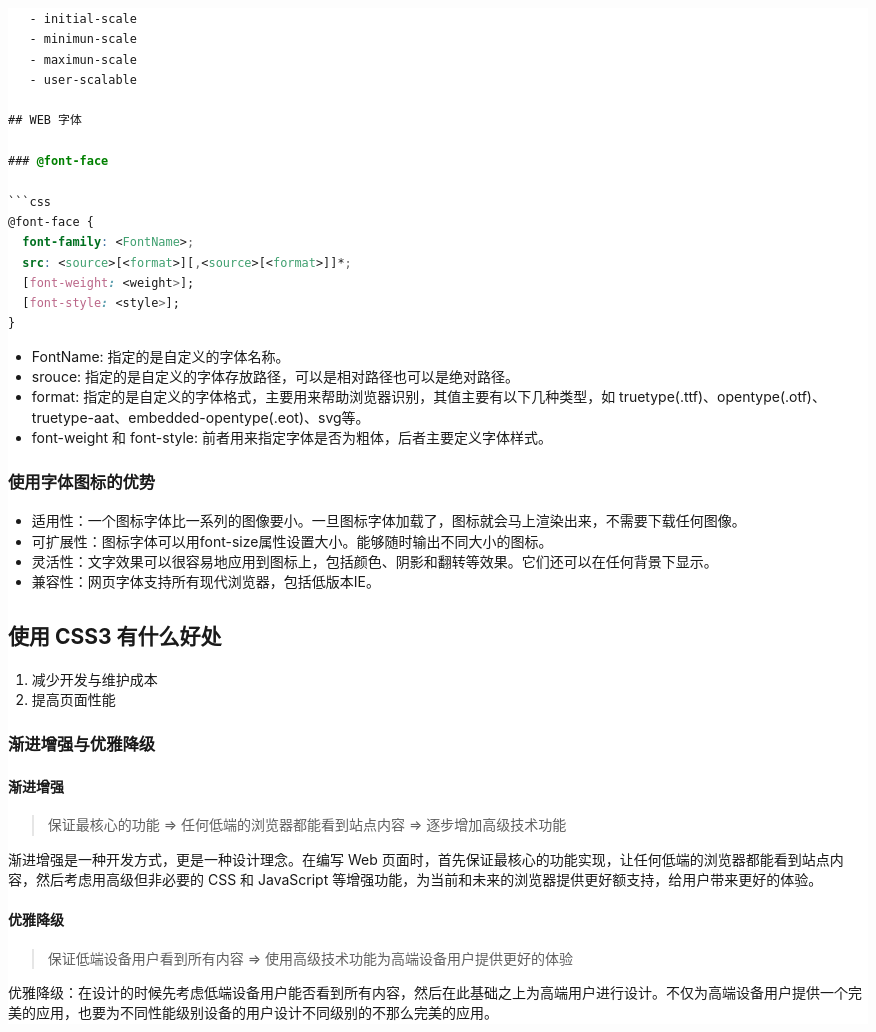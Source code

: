   ```css
	 - initial-scale
	 - minimun-scale
	 - maximun-scale
	 - user-scalable

## WEB 字体

### @font-face

```css
@font-face {
	font-family: <FontName>;
	src: <source>[<format>][,<source>[<format>]]*;
	[font-weight: <weight>];
	[font-style: <style>];
}
```

- FontName: 指定的是自定义的字体名称。
- srouce: 指定的是自定义的字体存放路径，可以是相对路径也可以是绝对路径。
- format: 指定的是自定义的字体格式，主要用来帮助浏览器识别，其值主要有以下几种类型，如 truetype(.ttf)、opentype(.otf)、truetype-aat、embedded-opentype(.eot)、svg等。
- font-weight 和 font-style: 前者用来指定字体是否为粗体，后者主要定义字体样式。

### 使用字体图标的优势

- 适用性：一个图标字体比一系列的图像要小。一旦图标字体加载了，图标就会马上渲染出来，不需要下载任何图像。
- 可扩展性：图标字体可以用font-size属性设置大小。能够随时输出不同大小的图标。
- 灵活性：文字效果可以很容易地应用到图标上，包括颜色、阴影和翻转等效果。它们还可以在任何背景下显示。
- 兼容性：网页字体支持所有现代浏览器，包括低版本IE。



## 使用 CSS3 有什么好处

1. 减少开发与维护成本
2. 提高页面性能

### 渐进增强与优雅降级

#### 渐进增强

> 保证最核心的功能 => 任何低端的浏览器都能看到站点内容 => 逐步增加高级技术功能

渐进增强是一种开发方式，更是一种设计理念。在编写 Web 页面时，首先保证最核心的功能实现，让任何低端的浏览器都能看到站点内容，然后考虑用高级但非必要的 CSS 和 JavaScript 等增强功能，为当前和未来的浏览器提供更好额支持，给用户带来更好的体验。

#### 优雅降级

> 保证低端设备用户看到所有内容 => 使用高级技术功能为高端设备用户提供更好的体验

优雅降级：在设计的时候先考虑低端设备用户能否看到所有内容，然后在此基础之上为高端用户进行设计。不仅为高端设备用户提供一个完美的应用，也要为不同性能级别设备的用户设计不同级别的不那么完美的应用。
